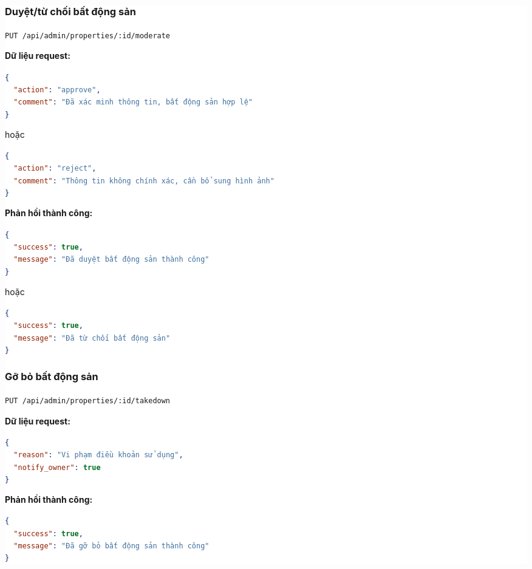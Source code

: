### Duyệt/từ chối bất động sản

```
PUT /api/admin/properties/:id/moderate
```

**Dữ liệu request:**
```json
{
  "action": "approve",
  "comment": "Đã xác minh thông tin, bất động sản hợp lệ"
}
```

hoặc

```json
{
  "action": "reject",
  "comment": "Thông tin không chính xác, cần bổ sung hình ảnh"
}
```

**Phản hồi thành công:**
```json
{
  "success": true,
  "message": "Đã duyệt bất động sản thành công"
}
```

hoặc

```json
{
  "success": true,
  "message": "Đã từ chối bất động sản"
}
```

### Gỡ bỏ bất động sản

```
PUT /api/admin/properties/:id/takedown
```

**Dữ liệu request:**
```json
{
  "reason": "Vi phạm điều khoản sử dụng",
  "notify_owner": true
}
```

**Phản hồi thành công:**
```json
{
  "success": true,
  "message": "Đã gỡ bỏ bất động sản thành công"
}
```

